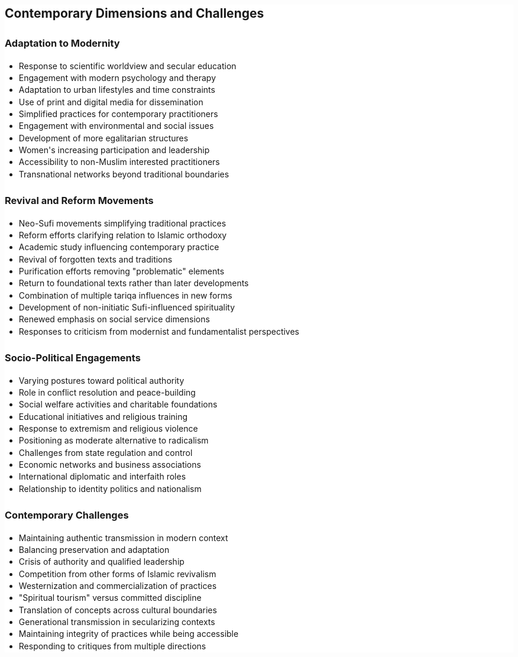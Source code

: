 ## Contemporary Dimensions and Challenges

### Adaptation to Modernity

- Response to scientific worldview and secular education
- Engagement with modern psychology and therapy
- Adaptation to urban lifestyles and time constraints
- Use of print and digital media for dissemination
- Simplified practices for contemporary practitioners
- Engagement with environmental and social issues
- Development of more egalitarian structures
- Women's increasing participation and leadership
- Accessibility to non-Muslim interested practitioners
- Transnational networks beyond traditional boundaries

### Revival and Reform Movements

- Neo-Sufi movements simplifying traditional practices
- Reform efforts clarifying relation to Islamic orthodoxy
- Academic study influencing contemporary practice
- Revival of forgotten texts and traditions
- Purification efforts removing "problematic" elements
- Return to foundational texts rather than later developments
- Combination of multiple tariqa influences in new forms
- Development of non-initiatic Sufi-influenced spirituality
- Renewed emphasis on social service dimensions
- Responses to criticism from modernist and fundamentalist perspectives

### Socio-Political Engagements

- Varying postures toward political authority
- Role in conflict resolution and peace-building
- Social welfare activities and charitable foundations
- Educational initiatives and religious training
- Response to extremism and religious violence
- Positioning as moderate alternative to radicalism
- Challenges from state regulation and control
- Economic networks and business associations
- International diplomatic and interfaith roles
- Relationship to identity politics and nationalism

### Contemporary Challenges

- Maintaining authentic transmission in modern context
- Balancing preservation and adaptation
- Crisis of authority and qualified leadership
- Competition from other forms of Islamic revivalism
- Westernization and commercialization of practices
- "Spiritual tourism" versus committed discipline
- Translation of concepts across cultural boundaries
- Generational transmission in secularizing contexts
- Maintaining integrity of practices while being accessible
- Responding to critiques from multiple directions
